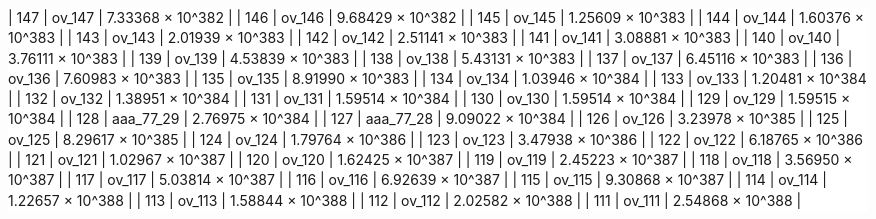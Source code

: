 | 147 | ov_147 | 7.33368 × 10^382 |
| 146 | ov_146 | 9.68429 × 10^382 |
| 145 | ov_145 | 1.25609 × 10^383 |
| 144 | ov_144 | 1.60376 × 10^383 |
| 143 | ov_143 | 2.01939 × 10^383 |
| 142 | ov_142 | 2.51141 × 10^383 |
| 141 | ov_141 | 3.08881 × 10^383 |
| 140 | ov_140 | 3.76111 × 10^383 |
| 139 | ov_139 | 4.53839 × 10^383 |
| 138 | ov_138 | 5.43131 × 10^383 |
| 137 | ov_137 | 6.45116 × 10^383 |
| 136 | ov_136 | 7.60983 × 10^383 |
| 135 | ov_135 | 8.91990 × 10^383 |
| 134 | ov_134 | 1.03946 × 10^384 |
| 133 | ov_133 | 1.20481 × 10^384 |
| 132 | ov_132 | 1.38951 × 10^384 |
| 131 | ov_131 | 1.59514 × 10^384 |
| 130 | ov_130 | 1.59514 × 10^384 |
| 129 | ov_129 | 1.59515 × 10^384 |
| 128 | aaa_77_29 | 2.76975 × 10^384 |
| 127 | aaa_77_28 | 9.09022 × 10^384 |
| 126 | ov_126 | 3.23978 × 10^385 |
| 125 | ov_125 | 8.29617 × 10^385 |
| 124 | ov_124 | 1.79764 × 10^386 |
| 123 | ov_123 | 3.47938 × 10^386 |
| 122 | ov_122 | 6.18765 × 10^386 |
| 121 | ov_121 | 1.02967 × 10^387 |
| 120 | ov_120 | 1.62425 × 10^387 |
| 119 | ov_119 | 2.45223 × 10^387 |
| 118 | ov_118 | 3.56950 × 10^387 |
| 117 | ov_117 | 5.03814 × 10^387 |
| 116 | ov_116 | 6.92639 × 10^387 |
| 115 | ov_115 | 9.30868 × 10^387 |
| 114 | ov_114 | 1.22657 × 10^388 |
| 113 | ov_113 | 1.58844 × 10^388 |
| 112 | ov_112 | 2.02582 × 10^388 |
| 111 | ov_111 | 2.54868 × 10^388 |
